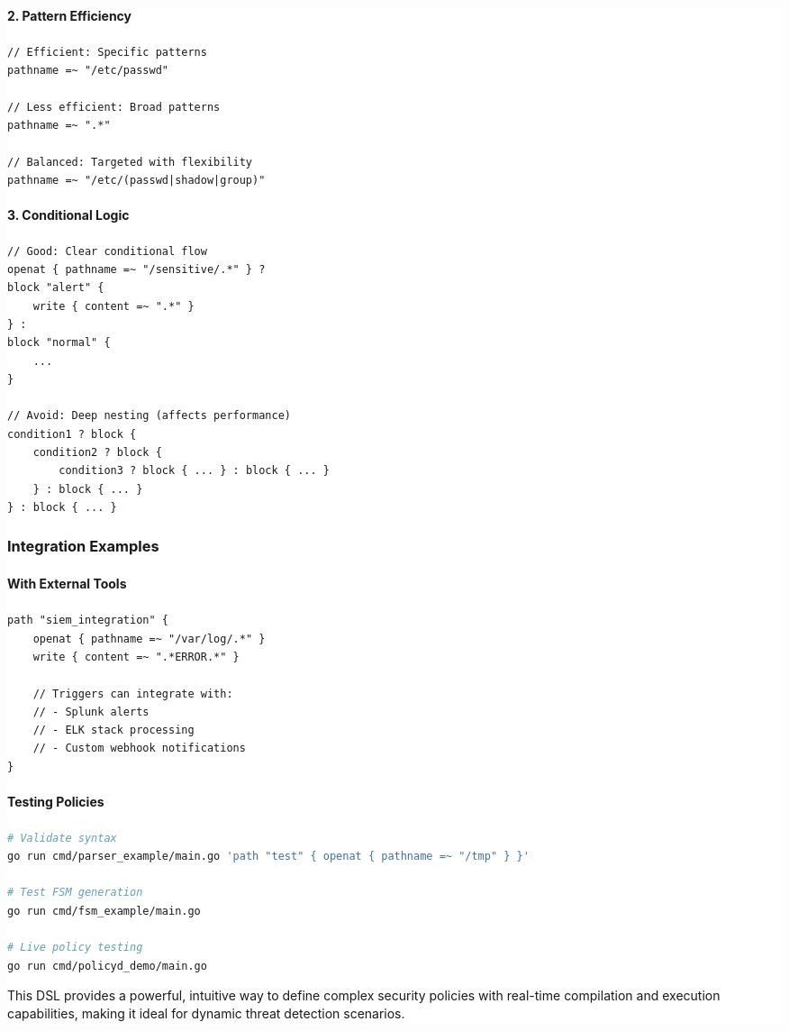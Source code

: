 #### 2. Pattern Efficiency
```dsl
// Efficient: Specific patterns
pathname =~ "/etc/passwd"

// Less efficient: Broad patterns
pathname =~ ".*"

// Balanced: Targeted with flexibility
pathname =~ "/etc/(passwd|shadow|group)"
```

#### 3. Conditional Logic
```dsl
// Good: Clear conditional flow
openat { pathname =~ "/sensitive/.*" } ?
block "alert" {
    write { content =~ ".*" }
} :
block "normal" {
    ...
}

// Avoid: Deep nesting (affects performance)
condition1 ? block { 
    condition2 ? block {
        condition3 ? block { ... } : block { ... }
    } : block { ... }
} : block { ... }
```

### Integration Examples

#### With External Tools
```dsl
path "siem_integration" {
    openat { pathname =~ "/var/log/.*" }
    write { content =~ ".*ERROR.*" }
    
    // Triggers can integrate with:
    // - Splunk alerts
    // - ELK stack processing  
    // - Custom webhook notifications
}
```

#### Testing Policies
```bash
# Validate syntax
go run cmd/parser_example/main.go 'path "test" { openat { pathname =~ "/tmp" } }'

# Test FSM generation  
go run cmd/fsm_example/main.go

# Live policy testing
go run cmd/policyd_demo/main.go
```

This DSL provides a powerful, intuitive way to define complex security policies with real-time compilation and execution capabilities, making it ideal for dynamic threat detection scenarios.
